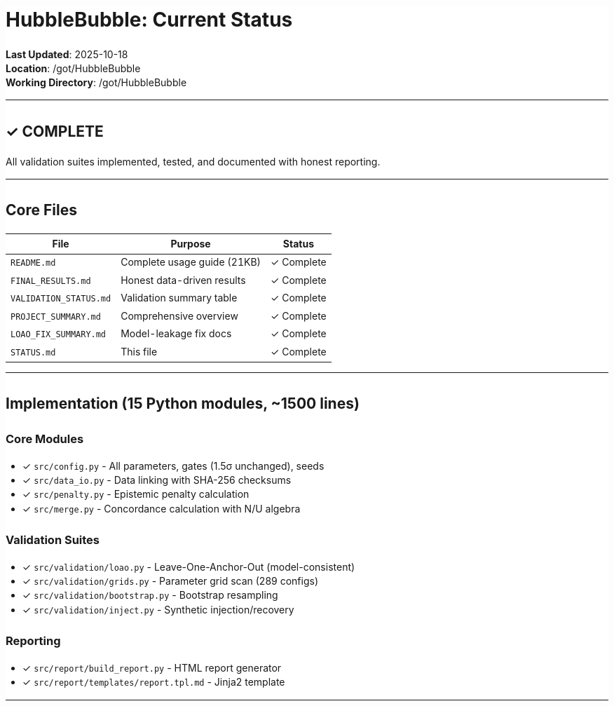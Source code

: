 # HubbleBubble: Current Status

**Last Updated**: 2025-10-18  
**Location**: /got/HubbleBubble  
**Working Directory**: /got/HubbleBubble

---

## ✓ COMPLETE

All validation suites implemented, tested, and documented with honest reporting.

---

## Core Files

| File | Purpose | Status |
|------|---------|--------|
| `README.md` | Complete usage guide (21KB) | ✓ Complete |
| `FINAL_RESULTS.md` | Honest data-driven results | ✓ Complete |
| `VALIDATION_STATUS.md` | Validation summary table | ✓ Complete |
| `PROJECT_SUMMARY.md` | Comprehensive overview | ✓ Complete |
| `LOAO_FIX_SUMMARY.md` | Model-leakage fix docs | ✓ Complete |
| `STATUS.md` | This file | ✓ Complete |

---

## Implementation (15 Python modules, ~1500 lines)

### Core Modules
- ✓ `src/config.py` - All parameters, gates (1.5σ unchanged), seeds
- ✓ `src/data_io.py` - Data linking with SHA-256 checksums
- ✓ `src/penalty.py` - Epistemic penalty calculation
- ✓ `src/merge.py` - Concordance calculation with N/U algebra

### Validation Suites
- ✓ `src/validation/loao.py` - Leave-One-Anchor-Out (model-consistent)
- ✓ `src/validation/grids.py` - Parameter grid scan (289 configs)
- ✓ `src/validation/bootstrap.py` - Bootstrap resampling
- ✓ `src/validation/inject.py` - Synthetic injection/recovery

### Reporting
- ✓ `src/report/build_report.py` - HTML report generator
- ✓ `src/report/templates/report.tpl.md` - Jinja2 template

---